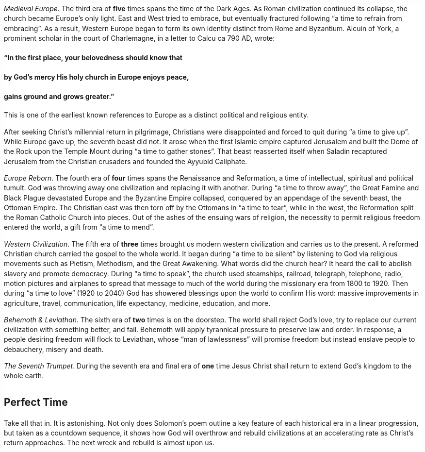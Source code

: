 *Medieval Europe*. The third era of **five** times spans the time of the Dark Ages. As Roman civilization continued its collapse, the church became Europe’s only light. East and West tried to embrace, but eventually fractured following “a time to refrain from embracing”. As a result, Western Europe began to form its own identity distinct from Rome and Byzantium. Alcuin of York, a prominent scholar in the court of Charlemagne, in a letter to Calcu ca 790 AD, wrote:

#### “In the first place, your belovedness should know that 
#### by God’s mercy His holy church in Europe enjoys peace, 
#### gains ground and grows greater.”

This is one of the earliest known references to Europe as a distinct political and religious entity. 

After seeking Christ’s millennial return in pilgrimage, Christians were disappointed and forced to quit during “a time to give up”. While Europe gave up, the seventh beast did not. It arose when the first Islamic empire captured Jerusalem and built the Dome of the Rock upon the Temple Mount during “a time to gather stones”. That beast reasserted itself when Saladin recaptured Jerusalem from the Christian crusaders and founded the Ayyubid Caliphate.

*Europe Reborn*. The fourth era of **four** times spans the Renaissance and Reformation, a time of intellectual, spiritual and political tumult. God was throwing away one civilization and replacing it with another. During “a time to throw away”, the Great Famine and Black Plague devastated Europe and the Byzantine Empire collapsed, conquered by an appendage of the seventh beast, the Ottoman Empire. The Christian east was then torn off by the Ottomans in “a time to tear”, while in the west, the Reformation split the Roman Catholic Church into pieces. Out of the ashes of the ensuing wars of religion, the necessity to permit religious freedom entered the world, a gift from “a time to mend”.

*Western Civilization*. The fifth era of **three** times brought us modern western civilization and carries us to the present. A reformed Christian church carried the gospel to the whole world. It began during “a time to be silent” by listening to God via religious movements such as Pietism, Methodism, and the Great Awakening. What words did the church hear? It heard the call to abolish slavery and promote democracy. During “a time to speak”, the church used steamships, railroad, telegraph, telephone, radio, motion pictures and airplanes to spread that message to much of the world during the missionary era from 1800 to 1920. Then during “a time to love” (1920 to 2040) God has showered blessings upon the world to confirm His word: massive improvements in agriculture, travel, communication, life expectancy, medicine, education, and more.

*Behemoth & Leviathan*. The sixth era of **two** times is on the doorstep. The world shall reject God’s love, try to replace our current civilization with something better, and fail. Behemoth will apply tyrannical pressure to preserve law and order. In response, a people desiring freedom will flock to Leviathan, whose “man of lawlessness” will promise freedom but instead enslave people to debauchery, misery and death.

*The Seventh Trumpet*. During the seventh era and final era of **one** time Jesus Christ shall return to extend God’s kingdom to the whole earth.

## Perfect Time

Take all that in. It is astonishing. Not only does Solomon’s poem outline a key feature of each historical era in a linear progression, but taken as a countdown sequence, it shows how God will overthrow and rebuild civilizations at an accelerating rate as Christ’s return approaches. The next wreck and rebuild is almost upon us.
